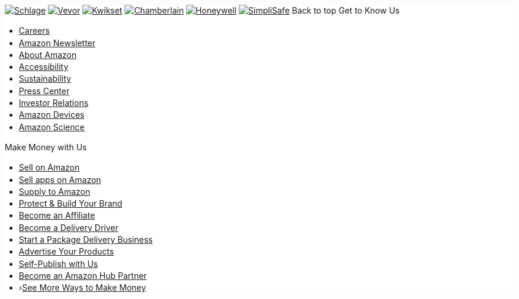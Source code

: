 [![Schlage](https://m.media-amazon.com/images/G/01/AmazonKey/2025/Q2/SmartHome/Schlage_logo.png)](https://www.amazon.com/stores/SchlageLockCompany/page/6AC09848-CEE2-48B4-B9BE-F188F52EE193/?_encoding=UTF8&ref=SH_BF_Schlage&ref_=cct_cg_SHFeatBrand_3f1&pf_rd_p=fe3be8f8-f33a-45b8-a6cf-b45d112d92e0&pf_rd_r=36DFE4JFB7T83AP4B81C)
[![Vevor](https://m.media-amazon.com/images/G/01/AmazonKey/2025/Q2/SmartHome/Vevor_logo.png)](https://www.amazon.com/stores/VEVOR/page/09A776F6-0EB9-4948-918D-9FF03FC17370/?_encoding=UTF8&ref=SH_BF_Vevor&ref_=cct_cg_SHFeatBrand_4a1&pf_rd_p=fe3be8f8-f33a-45b8-a6cf-b45d112d92e0&pf_rd_r=36DFE4JFB7T83AP4B81C)
[![Kwikset](https://m.media-amazon.com/images/G/01/AmazonKey/2025/Q2/SmartHome/Kwikset_logo.png)](https://www.amazon.com/stores/page/58C30BB9-7FC4-4859-ABE0-ED113D1432DF/?_encoding=UTF8&ref=SH_BF_Kwikset&ref_=cct_cg_SHFeatBrand_4b1&pf_rd_p=fe3be8f8-f33a-45b8-a6cf-b45d112d92e0&pf_rd_r=36DFE4JFB7T83AP4B81C)
[![Chamberlain](https://m.media-amazon.com/images/G/01/AmazonKey/2025/Q2/SmartHome/Chamberlain_logo.png)](https://www.amazon.com/stores/Chamberlain/page/30C32495-5FC7-4D90-98E4-D6F8C923DA1B/?_encoding=UTF8&ref=SH_BF_Chamberlain&ref_=cct_cg_SHFeatBrand_4c1&pf_rd_p=fe3be8f8-f33a-45b8-a6cf-b45d112d92e0&pf_rd_r=36DFE4JFB7T83AP4B81C)
[![Honeywell](https://m.media-amazon.com/images/G/01/AmazonKey/2025/Q2/SmartHome/Honeywell_Logo.png)](https://www.amazon.com/stores/page/E428E2E6-7796-4FD9-8721-70C2F1994394/?_encoding=UTF8&ref=SH_BF_Honeywell&ref_=cct_cg_SHFeatBrand_4d1&pf_rd_p=fe3be8f8-f33a-45b8-a6cf-b45d112d92e0&pf_rd_r=36DFE4JFB7T83AP4B81C)
[![SimpliSafe](https://m.media-amazon.com/images/G/01/AmazonKey/2025/Q2/SmartHome/SimpliSafe_Logo.png)](https://www.amazon.com/stores/SimpliSafe%C2%AE/page/1F18070B-DFCA-40E3-8D4D-FB9DBC1756B5/?_encoding=UTF8&ref=SH_BF_SimpliSafe&ref_=cct_cg_SHFeatBrand_4e1&pf_rd_p=fe3be8f8-f33a-45b8-a6cf-b45d112d92e0&pf_rd_r=36DFE4JFB7T83AP4B81C)
Back to top 
Get to Know Us
  * [Careers](https://www.amazon.jobs)
  * [Amazon Newsletter](https://email.aboutamazon.com/l/637851/2020-10-29/pd87g?utm_source=gateway&utm_medium=amazonfooters&utm_campaign=newslettersubscribers&utm_content=amazonnewssignup)
  * [About Amazon](https://www.aboutamazon.com/?utm_source=gateway&utm_medium=footer&token=about)
  * [Accessibility](https://www.amazon.com/b?node=15701038011&ie=UTF8)
  * [Sustainability](https://sustainability.aboutamazon.com/?utm_source=gateway&utm_medium=footer&ref_=susty_footer)
  * [Press Center](https://www.amazon.com/pr)
  * [Investor Relations](https://www.amazon.com/ir)
  * [Amazon Devices](https://www.amazon.com/gp/browse.html?node=2102313011&ref_=footer_devices)
  * [Amazon Science](https://www.amazon.science)


Make Money with Us
  * [Sell on Amazon](https://sell.amazon.com/?ld=AZFSSOA_FTSELL-C&ref_=footer_soa)
  * [Sell apps on Amazon](https://developer.amazon.com)
  * [Supply to Amazon](https://supply.amazon.com)
  * [Protect & Build Your Brand](https://sell.amazon.com/brand-registry?ld=AZUSSOA_ABR-FT)
  * [Become an Affiliate](https://affiliate-program.amazon.com/)
  * [Become a Delivery Driver](https://www.fountain.com/jobs/amazon-delivery-service-partner?utm_source=amazon.com&utm_medium=footer)
  * [Start a Package Delivery Business](https://logistics.amazon.com/marketing?utm_source=amzn&utm_medium=footer&utm_campaign=home)
  * [Advertise Your Products](https://advertising.amazon.com/?ref=ext_amzn_ftr)
  * [Self-Publish with Us](https://www.amazon.com/gp/seller-account/mm-summary-page.html?ld=AZFooterSelfPublish&topic=200260520&ref_=footer_publishing)
  * [Become an Amazon Hub Partner](https://www.amazon.com/b/?node=120788043011)
  * ›[See More Ways to Make Money](https://www.amazon.com/b/?node=18190131011&ld=AZUSSOA-seemore&ref_=footer_seemore)
